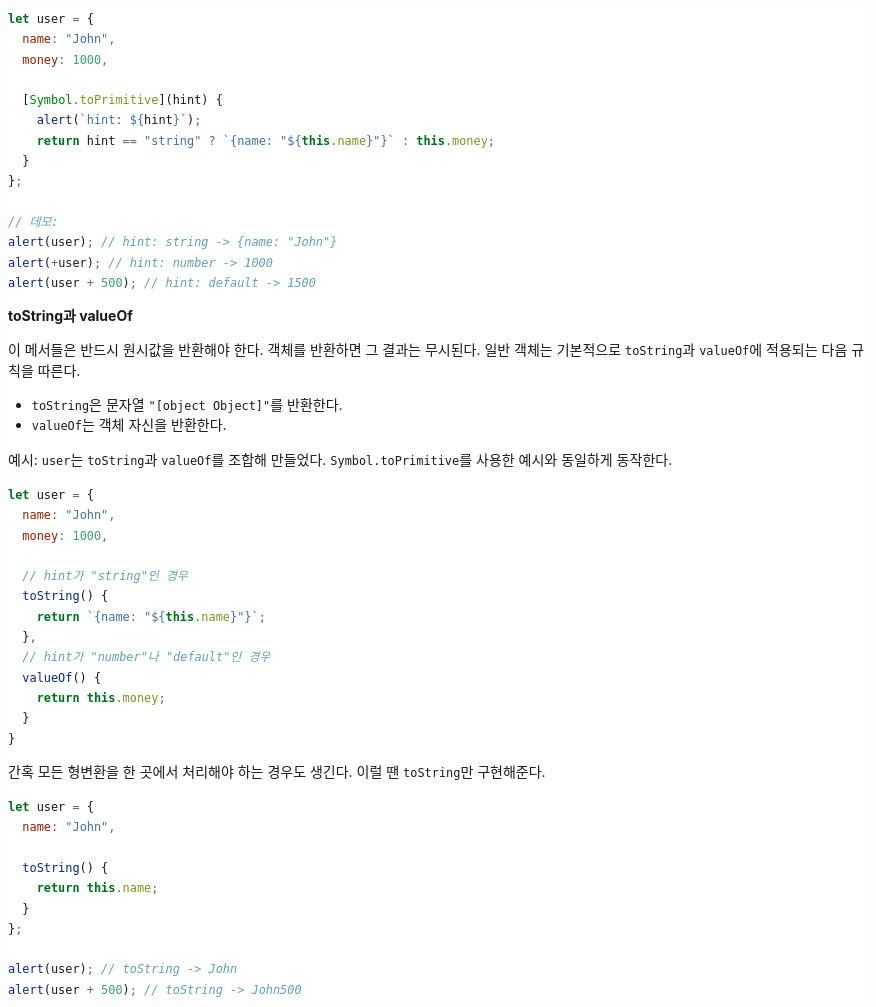 ```js
let user = {
  name: "John",
  money: 1000,
  
  [Symbol.toPrimitive](hint) {
    alert(`hint: ${hint}`);
    return hint == "string" ? `{name: "${this.name}"}` : this.money;
  }
};

// 데모:
alert(user); // hint: string -> {name: "John"}
alert(+user); // hint: number -> 1000
alert(user + 500); // hint: default -> 1500
```

**toString과 valueOf**

이 메서들은 반드시 원시값을 반환해야 한다. 객체를 반환하면 그 결과는 무시된다. 일반 객체는 기본적으로 `toString`과 `valueOf`에 적용되는 다음 규칙을 따른다.

- `toString`은 문자열 `"[object Object]"`를 반환한다.
- `valueOf`는 객체 자신을 반환한다. 

예시: `user`는 `toString`과 `valueOf`를 조합해 만들었다. `Symbol.toPrimitive`를 사용한 예시와 동일하게 동작한다.

```js
let user = {
  name: "John",
  money: 1000,
  
  // hint가 "string"인 경우
  toString() {
    return `{name: "${this.name}"}`;
  },
  // hint가 "number"나 "default"인 경우
  valueOf() {
    return this.money;
  }
}
```

간혹 모든 형변환을 한 곳에서 처리해야 하는 경우도 생긴다. 이럴 땐 `toString`만 구현해준다.

```js
let user = {
  name: "John",
  
  toString() {
    return this.name;
  }
};

alert(user); // toString -> John
alert(user + 500); // toString -> John500
```
